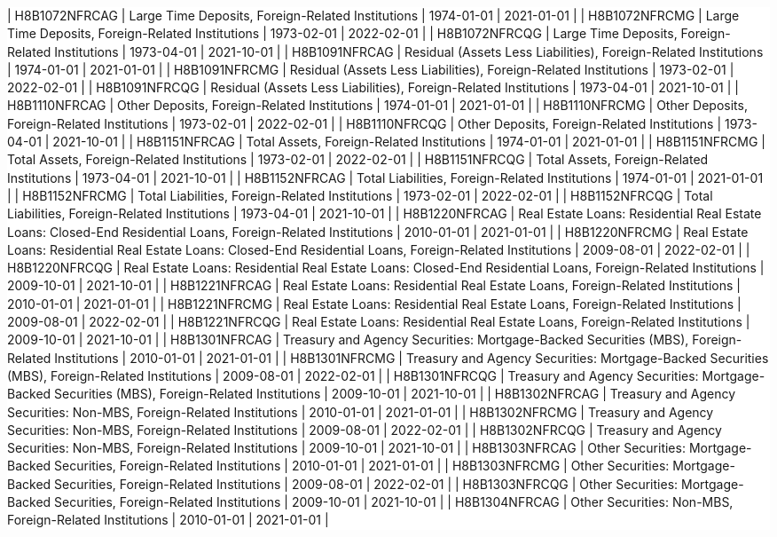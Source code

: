 | H8B1072NFRCAG  | Large Time Deposits, Foreign-Related Institutions                                                                               | 1974-01-01          | 2021-01-01        |
| H8B1072NFRCMG  | Large Time Deposits, Foreign-Related Institutions                                                                               | 1973-02-01          | 2022-02-01        |
| H8B1072NFRCQG  | Large Time Deposits, Foreign-Related Institutions                                                                               | 1973-04-01          | 2021-10-01        |
| H8B1091NFRCAG  | Residual (Assets Less Liabilities), Foreign-Related Institutions                                                                | 1974-01-01          | 2021-01-01        |
| H8B1091NFRCMG  | Residual (Assets Less Liabilities), Foreign-Related Institutions                                                                | 1973-02-01          | 2022-02-01        |
| H8B1091NFRCQG  | Residual (Assets Less Liabilities), Foreign-Related Institutions                                                                | 1973-04-01          | 2021-10-01        |
| H8B1110NFRCAG  | Other Deposits, Foreign-Related Institutions                                                                                    | 1974-01-01          | 2021-01-01        |
| H8B1110NFRCMG  | Other Deposits, Foreign-Related Institutions                                                                                    | 1973-02-01          | 2022-02-01        |
| H8B1110NFRCQG  | Other Deposits, Foreign-Related Institutions                                                                                    | 1973-04-01          | 2021-10-01        |
| H8B1151NFRCAG  | Total Assets, Foreign-Related Institutions                                                                                      | 1974-01-01          | 2021-01-01        |
| H8B1151NFRCMG  | Total Assets, Foreign-Related Institutions                                                                                      | 1973-02-01          | 2022-02-01        |
| H8B1151NFRCQG  | Total Assets, Foreign-Related Institutions                                                                                      | 1973-04-01          | 2021-10-01        |
| H8B1152NFRCAG  | Total Liabilities, Foreign-Related Institutions                                                                                 | 1974-01-01          | 2021-01-01        |
| H8B1152NFRCMG  | Total Liabilities, Foreign-Related Institutions                                                                                 | 1973-02-01          | 2022-02-01        |
| H8B1152NFRCQG  | Total Liabilities, Foreign-Related Institutions                                                                                 | 1973-04-01          | 2021-10-01        |
| H8B1220NFRCAG  | Real Estate Loans: Residential Real Estate Loans: Closed-End Residential Loans, Foreign-Related Institutions                    | 2010-01-01          | 2021-01-01        |
| H8B1220NFRCMG  | Real Estate Loans: Residential Real Estate Loans: Closed-End Residential Loans, Foreign-Related Institutions                    | 2009-08-01          | 2022-02-01        |
| H8B1220NFRCQG  | Real Estate Loans: Residential Real Estate Loans: Closed-End Residential Loans, Foreign-Related Institutions                    | 2009-10-01          | 2021-10-01        |
| H8B1221NFRCAG  | Real Estate Loans: Residential Real Estate Loans, Foreign-Related Institutions                                                  | 2010-01-01          | 2021-01-01        |
| H8B1221NFRCMG  | Real Estate Loans: Residential Real Estate Loans, Foreign-Related Institutions                                                  | 2009-08-01          | 2022-02-01        |
| H8B1221NFRCQG  | Real Estate Loans: Residential Real Estate Loans, Foreign-Related Institutions                                                  | 2009-10-01          | 2021-10-01        |
| H8B1301NFRCAG  | Treasury and Agency Securities: Mortgage-Backed Securities (MBS), Foreign-Related Institutions                                  | 2010-01-01          | 2021-01-01        |
| H8B1301NFRCMG  | Treasury and Agency Securities: Mortgage-Backed Securities (MBS), Foreign-Related Institutions                                  | 2009-08-01          | 2022-02-01        |
| H8B1301NFRCQG  | Treasury and Agency Securities: Mortgage-Backed Securities (MBS), Foreign-Related Institutions                                  | 2009-10-01          | 2021-10-01        |
| H8B1302NFRCAG  | Treasury and Agency Securities: Non-MBS, Foreign-Related Institutions                                                           | 2010-01-01          | 2021-01-01        |
| H8B1302NFRCMG  | Treasury and Agency Securities: Non-MBS, Foreign-Related Institutions                                                           | 2009-08-01          | 2022-02-01        |
| H8B1302NFRCQG  | Treasury and Agency Securities: Non-MBS, Foreign-Related Institutions                                                           | 2009-10-01          | 2021-10-01        |
| H8B1303NFRCAG  | Other Securities: Mortgage-Backed Securities, Foreign-Related Institutions                                                      | 2010-01-01          | 2021-01-01        |
| H8B1303NFRCMG  | Other Securities: Mortgage-Backed Securities, Foreign-Related Institutions                                                      | 2009-08-01          | 2022-02-01        |
| H8B1303NFRCQG  | Other Securities: Mortgage-Backed Securities, Foreign-Related Institutions                                                      | 2009-10-01          | 2021-10-01        |
| H8B1304NFRCAG  | Other Securities: Non-MBS, Foreign-Related Institutions                                                                         | 2010-01-01          | 2021-01-01        |